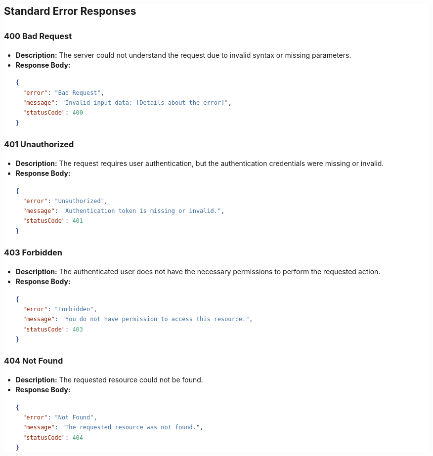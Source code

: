 ## Standard Error Responses

### 400 Bad Request

*   **Description:** The server could not understand the request due to invalid syntax or missing parameters.
*   **Response Body:**
    ```json
    {
      "error": "Bad Request",
      "message": "Invalid input data: [Details about the error]",
      "statusCode": 400
    }
    ```

### 401 Unauthorized

*   **Description:** The request requires user authentication, but the authentication credentials were missing or invalid.
*   **Response Body:**
    ```json
    {
      "error": "Unauthorized",
      "message": "Authentication token is missing or invalid.",
      "statusCode": 401
    }
    ```

### 403 Forbidden

*   **Description:** The authenticated user does not have the necessary permissions to perform the requested action.
*   **Response Body:**
    ```json
    {
      "error": "Forbidden",
      "message": "You do not have permission to access this resource.",
      "statusCode": 403
    }
    ```

### 404 Not Found

*   **Description:** The requested resource could not be found.
*   **Response Body:**
    ```json
    {
      "error": "Not Found",
      "message": "The requested resource was not found.",
      "statusCode": 404
    }
    ```
